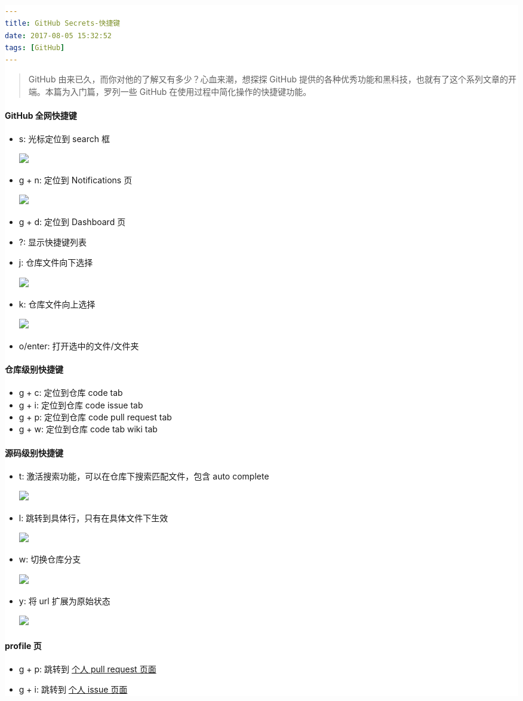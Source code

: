 ```yaml
---
title: GitHub Secrets-快捷键
date: 2017-08-05 15:32:52
tags: [GitHub]
---
```


> GitHub 由来已久，而你对他的了解又有多少？心血来潮，想探探 GitHub 提供的各种优秀功能和黑科技，也就有了这个系列文章的开端。本篇为入门篇，罗列一些 GitHub 在使用过程中简化操作的快捷键功能。

#### GitHub 全网快捷键

- s: 光标定位到 search 框

	<img src="/img/articles/github-secrets/s.jpeg" width=600>

- g + n: 定位到 Notifications 页

	<img src="/img/articles/github-secrets/n.jpeg" width=600>

- g + d: 定位到 Dashboard 页

- ?: 显示快捷键列表

- j: 仓库文件向下选择

	<img src="/img/articles/github-secrets/down.jpeg" width=600>

- k: 仓库文件向上选择

	<img src="/img/articles/github-secrets/up.jpeg" width=600>

- o/enter: 打开选中的文件/文件夹

#### 仓库级别快捷键
- g + c: 定位到仓库 code tab
- g + i: 定位到仓库 code issue tab
- g + p: 定位到仓库 code pull request tab
- g + w: 定位到仓库 code tab wiki tab

#### 源码级别快捷键
- t: 激活搜索功能，可以在仓库下搜索匹配文件，包含 auto complete

	<img src="/img/articles/github-secrets/t.jpeg" width=600>

- l: 跳转到具体行，只有在具体文件下生效

	<img src="/img/articles/github-secrets/l.jpeg" width=600>

- w: 切换仓库分支

	<img src="/img/articles/github-secrets/w.jpeg" width=600>

- y: 将 url 扩展为原始状态

	<img src="/img/articles/github-secrets/y.jpeg" width=600>

#### profile 页

- g + p: 跳转到 [个人 pull request 页面](https://github.com/pulls)

- g + i: 跳转到 [个人 issue 页面](https://github.com/issues)